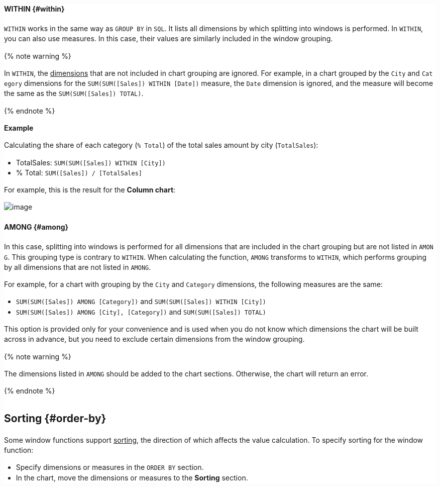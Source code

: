 #### WITHIN {#within}

`WITHIN` works in the same way as `GROUP BY` in `SQL`. It lists all dimensions by which splitting into windows is performed. In `WITHIN`, you can also use measures. In this case, their values are similarly included in the window grouping.

{% note warning %}

In `WITHIN`, the [dimensions](aggregation-tutorial.md#dimensions-and-measures) that are not included in chart grouping are ignored. For example, in a chart grouped by the `City` and `Category` dimensions for the `SUM(SUM([Sales]) WITHIN [Date])` measure, the `Date` dimension is ignored, and the measure will become the same as the `SUM(SUM([Sales]) TOTAL)`.

{% endnote %}

**Example**

Calculating the share of each category (`% Total`) of the total sales amount by city (`TotalSales`):

* TotalSales: `SUM(SUM([Sales]) WITHIN [City])`
* % Total: `SUM([Sales]) / [TotalSales]`

For example, this is the result for the **Column chart**:

![image](../../_assets/datalens/concepts/tutorial/window-func-4.png)

#### AMONG {#among}

In this case, splitting into windows is performed for all dimensions that are included in the chart grouping but are not listed in `AMONG`. This grouping type is contrary to `WITHIN`. When calculating the function, `AMONG` transforms to `WITHIN`, which performs grouping by all dimensions that are not listed in `AMONG`.

For example, for a chart with grouping by the `City` and `Category` dimensions, the following measures are the same:

* `SUM(SUM([Sales]) AMONG [Category])` and `SUM(SUM([Sales]) WITHIN [City])`
* `SUM(SUM([Sales]) AMONG [City], [Category])` and `SUM(SUM([Sales]) TOTAL)`

This option is provided only for your convenience and is used when you do not know which dimensions the chart will be built across in advance, but you need to exclude certain dimensions from the window grouping.

{% note warning %}

The dimensions listed in `AMONG` should be added to the chart sections. Otherwise, the chart will return an error.

{% endnote %}

## Sorting {#order-by}

Some window functions support [sorting](../function-ref/window-functions.md#syntax-order-by), the direction of which affects the value calculation. To specify sorting for the window function:

* Specify dimensions or measures in the `ORDER BY` section.
* In the chart, move the dimensions or measures to the **Sorting** section.
